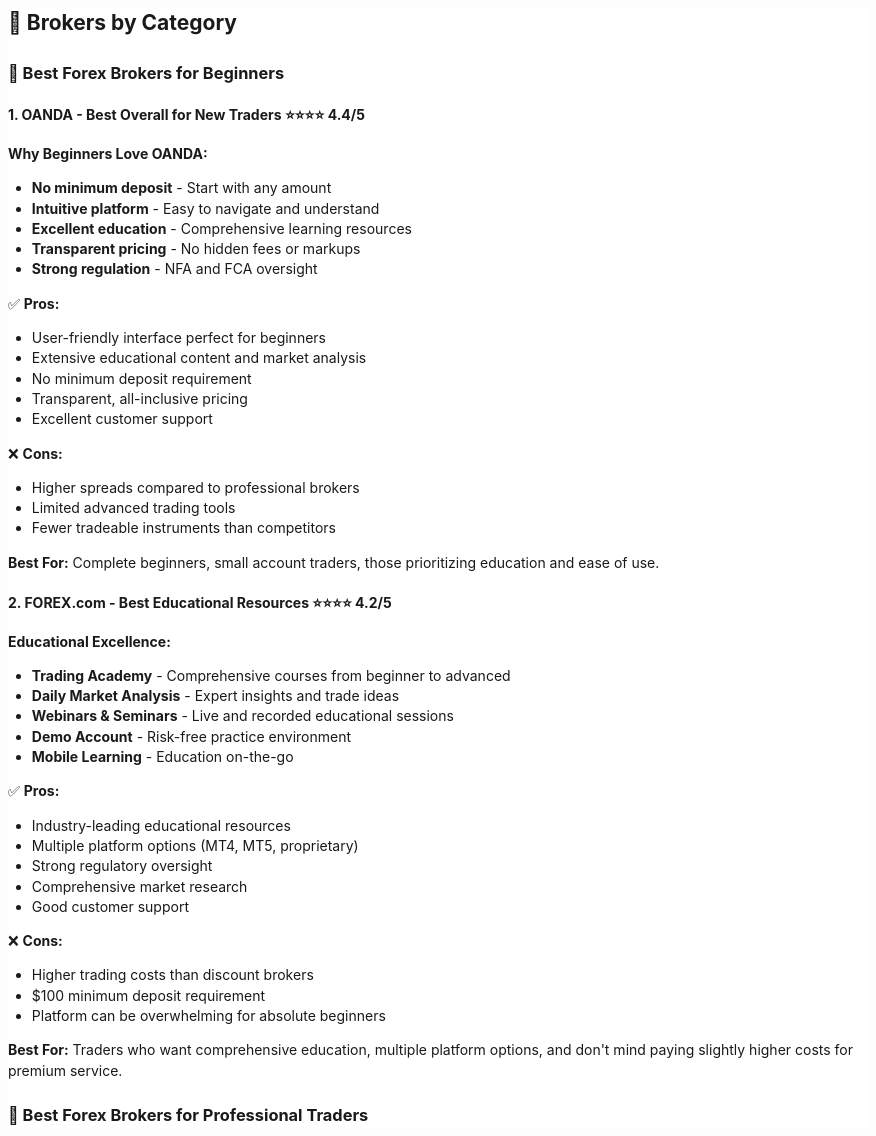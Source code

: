 ## 🎯 Brokers by Category

### 🔰 Best Forex Brokers for Beginners

#### 1. OANDA - Best Overall for New Traders ⭐⭐⭐⭐ 4.4/5

**Why Beginners Love OANDA:**
- **No minimum deposit** - Start with any amount
- **Intuitive platform** - Easy to navigate and understand  
- **Excellent education** - Comprehensive learning resources
- **Transparent pricing** - No hidden fees or markups
- **Strong regulation** - NFA and FCA oversight

✅ **Pros:**
- User-friendly interface perfect for beginners
- Extensive educational content and market analysis
- No minimum deposit requirement
- Transparent, all-inclusive pricing
- Excellent customer support

❌ **Cons:**
- Higher spreads compared to professional brokers
- Limited advanced trading tools
- Fewer tradeable instruments than competitors

**Best For:** Complete beginners, small account traders, those prioritizing education and ease of use.

#### 2. FOREX.com - Best Educational Resources ⭐⭐⭐⭐ 4.2/5

**Educational Excellence:**
- **Trading Academy** - Comprehensive courses from beginner to advanced
- **Daily Market Analysis** - Expert insights and trade ideas
- **Webinars & Seminars** - Live and recorded educational sessions
- **Demo Account** - Risk-free practice environment
- **Mobile Learning** - Education on-the-go

✅ **Pros:**
- Industry-leading educational resources
- Multiple platform options (MT4, MT5, proprietary)
- Strong regulatory oversight
- Comprehensive market research
- Good customer support

❌ **Cons:**
- Higher trading costs than discount brokers
- $100 minimum deposit requirement
- Platform can be overwhelming for absolute beginners

**Best For:** Traders who want comprehensive education, multiple platform options, and don't mind paying slightly higher costs for premium service.

### 💼 Best Forex Brokers for Professional Traders
